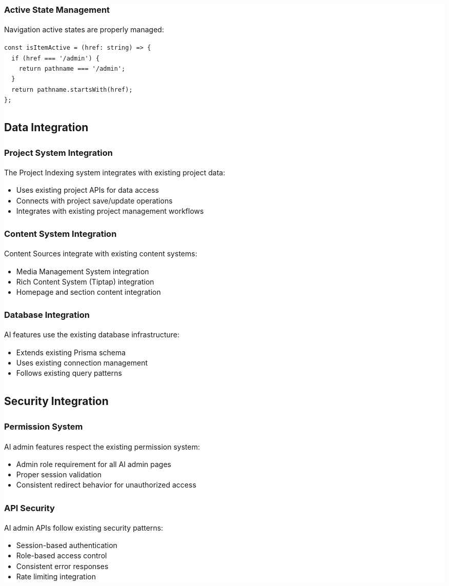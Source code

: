 ### Active State Management

Navigation active states are properly managed:

```tsx
const isItemActive = (href: string) => {
  if (href === '/admin') {
    return pathname === '/admin';
  }
  return pathname.startsWith(href);
};
```

## Data Integration

### Project System Integration

The Project Indexing system integrates with existing project data:

- Uses existing project APIs for data access
- Connects with project save/update operations
- Integrates with existing project management workflows

### Content System Integration

Content Sources integrate with existing content systems:

- Media Management System integration
- Rich Content System (Tiptap) integration
- Homepage and section content integration

### Database Integration

AI features use the existing database infrastructure:

- Extends existing Prisma schema
- Uses existing connection management
- Follows existing query patterns

## Security Integration

### Permission System

AI admin features respect the existing permission system:

- Admin role requirement for all AI admin pages
- Proper session validation
- Consistent redirect behavior for unauthorized access

### API Security

AI admin APIs follow existing security patterns:

- Session-based authentication
- Role-based access control
- Consistent error responses
- Rate limiting integration
